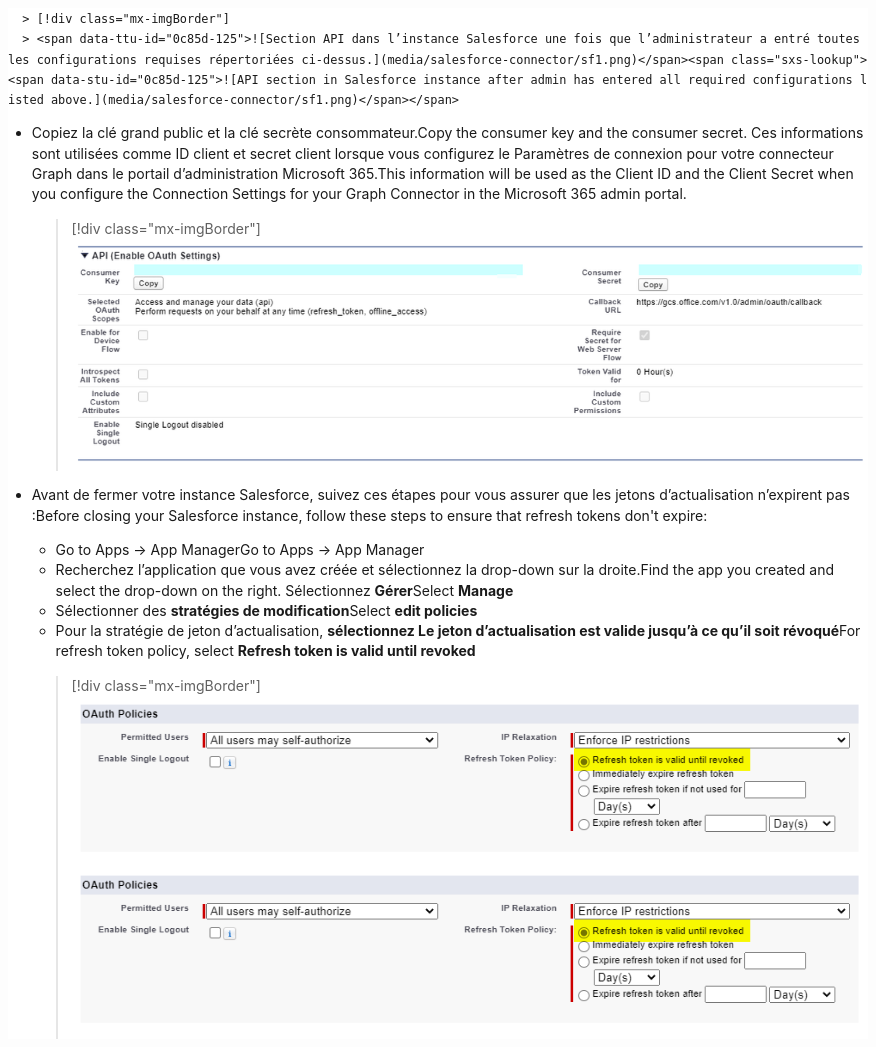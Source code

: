       > [!div class="mx-imgBorder"]
      > <span data-ttu-id="0c85d-125">![Section API dans l’instance Salesforce une fois que l’administrateur a entré toutes les configurations requises répertoriées ci-dessus.](media/salesforce-connector/sf1.png)</span><span class="sxs-lookup"><span data-stu-id="0c85d-125">![API section in Salesforce instance after admin has entered all required configurations listed above.](media/salesforce-connector/sf1.png)</span></span>

- <span data-ttu-id="0c85d-126">Copiez la clé grand public et la clé secrète consommateur.</span><span class="sxs-lookup"><span data-stu-id="0c85d-126">Copy the consumer key and the consumer secret.</span></span> <span data-ttu-id="0c85d-127">Ces informations sont utilisées comme ID client et secret client lorsque vous configurez le Paramètres de connexion pour votre connecteur Graph dans le portail d’administration Microsoft 365.</span><span class="sxs-lookup"><span data-stu-id="0c85d-127">This information will be used as the Client ID and the Client Secret when you configure the Connection Settings for your Graph Connector in the Microsoft 365 admin portal.</span></span>

  > [!div class="mx-imgBorder"]
  > <span data-ttu-id="0c85d-128">![Résultats renvoyés par la section API dans l’instance Salesforce une fois que l’administrateur a soumis toutes les configurations requises.</span><span class="sxs-lookup"><span data-stu-id="0c85d-128">![Results returned by API section in Salesforce instance after admin has submitted all required configurations.</span></span> <span data-ttu-id="0c85d-129">La clé consommateur se trouve en haut de la colonne gauche et la clé secrète consommateur en haut de la colonne de droite.](media/salesforce-connector/clientsecret.png)</span><span class="sxs-lookup"><span data-stu-id="0c85d-129">Consumer Key is at top of left column and Consumer Secret is at top of right column.](media/salesforce-connector/clientsecret.png)</span></span>
  
- <span data-ttu-id="0c85d-130">Avant de fermer votre instance Salesforce, suivez ces étapes pour vous assurer que les jetons d’actualisation n’expirent pas :</span><span class="sxs-lookup"><span data-stu-id="0c85d-130">Before closing your Salesforce instance, follow these steps to ensure that refresh tokens don't expire:</span></span>
    - <span data-ttu-id="0c85d-131">Go to Apps -> App Manager</span><span class="sxs-lookup"><span data-stu-id="0c85d-131">Go to Apps -> App Manager</span></span>
    - <span data-ttu-id="0c85d-132">Recherchez l’application que vous avez créée et sélectionnez la drop-down sur la droite.</span><span class="sxs-lookup"><span data-stu-id="0c85d-132">Find the app you created and select the drop-down on the right.</span></span> <span data-ttu-id="0c85d-133">Sélectionnez **Gérer**</span><span class="sxs-lookup"><span data-stu-id="0c85d-133">Select **Manage**</span></span>
    - <span data-ttu-id="0c85d-134">Sélectionner des **stratégies de modification**</span><span class="sxs-lookup"><span data-stu-id="0c85d-134">Select **edit policies**</span></span>
    - <span data-ttu-id="0c85d-135">Pour la stratégie de jeton d’actualisation, **sélectionnez Le jeton d’actualisation est valide jusqu’à ce qu’il soit révoqué**</span><span class="sxs-lookup"><span data-stu-id="0c85d-135">For refresh token policy, select **Refresh token is valid until revoked**</span></span>

  > [!div class="mx-imgBorder"]
  > <span data-ttu-id="0c85d-136">![Sélectionnez la stratégie de jeton d’actualisation nommée « Jeton d’actualisation est valide jusqu’à ce qu’elle soit révoquée »](media/salesforce-connector/oauthpolicies.png)</span><span class="sxs-lookup"><span data-stu-id="0c85d-136">![Select the Refresh Token Policy named "Refresh token is valid until revoked "](media/salesforce-connector/oauthpolicies.png)</span></span>
